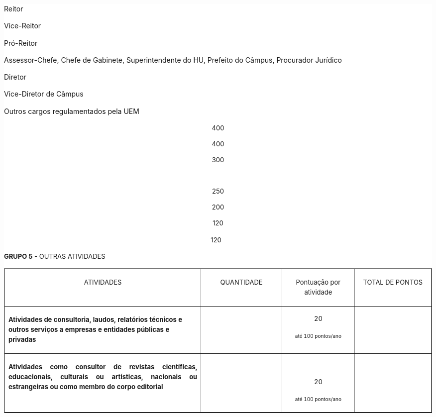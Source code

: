 </B><P>Reitor </P>
<P>Vice-Reitor </P>
<P>Pr&oacute;-Reitor </P>
<P>Assessor-Chefe, Chefe de Gabinete,     Superintendente do HU, Prefeito do C&acirc;mpus, Procurador Jur&iacute;dico</P>
<P>Diretor</P>
<P>Vice-Diretor de C&acirc;mpus</P>
<P>Outros cargos regulamentados pela UEM</DIR>
</FONT></TD>
<TD WIDTH="18%" VALIGN="TOP">&nbsp;</TD>
<TD WIDTH="17%" VALIGN="TOP">
<FONT SIZE=2><P ALIGN="CENTER"></P>
<P ALIGN="CENTER">400</P>
<P ALIGN="CENTER">400</P>
<P ALIGN="CENTER">300</P>
<P ALIGN="CENTER"></P>
<P ALIGN="CENTER">&nbsp;</P>
<P ALIGN="CENTER">250</P>
<P ALIGN="CENTER">200</P>
<P ALIGN="CENTER">120</P>
<P ALIGN="CENTER"></P>
<P ALIGN="CENTER">120</FONT></TD>
<TD WIDTH="18%" VALIGN="TOP">&nbsp;</TD>
</TR>
</TABLE>

<B><FONT SIZE=2>
<P>GRUPO 5</B>  -   OUTRAS ATIVIDADES </P></FONT>
<TABLE BORDER CELLSPACING=1 CELLPADDING=9 WIDTH=614>
<TR><TD WIDTH="46%" VALIGN="TOP">
<FONT SIZE=2><P ALIGN="CENTER">ATIVIDADES</FONT></TD>
<TD WIDTH="19%" VALIGN="TOP">
<FONT SIZE=2><P ALIGN="CENTER">QUANTIDADE</FONT></TD>
<TD WIDTH="17%" VALIGN="TOP">
<FONT SIZE=2><P ALIGN="CENTER">Pontua&ccedil;&atilde;o por atividade</FONT></TD>
<TD WIDTH="19%" VALIGN="TOP">
<FONT SIZE=2><P ALIGN="CENTER">TOTAL DE PONTOS</FONT></TD>
</TR>
<TR><TD WIDTH="46%" VALIGN="TOP">
<B><FONT SIZE=2><P>Atividades de consultoria, laudos, relat&oacute;rios t&eacute;cnicos e outros servi&ccedil;os a empresas e entidades p&uacute;blicas e privadas</B></FONT></TD>
<TD WIDTH="19%" VALIGN="TOP">&nbsp;</TD>
<TD WIDTH="17%" VALIGN="TOP">
<FONT SIZE=2><P ALIGN="CENTER"></P>
<P ALIGN="CENTER">  20  </P>
</FONT><FONT SIZE=1><P ALIGN="CENTER">at&eacute; 100 pontos/ano</FONT></TD>
<TD WIDTH="19%" VALIGN="TOP">
<FONT SIZE=2><P ALIGN="CENTER"></P>
<P ALIGN="CENTER">&nbsp;</P>
<P ALIGN="CENTER">&nbsp;</FONT></TD>
</TR>
<TR><TD WIDTH="46%" VALIGN="TOP">
<B><FONT SIZE=2><P ALIGN="JUSTIFY">Atividades como consultor de revistas cient&iacute;ficas, educacionais, culturais ou art&iacute;sticas, nacionais ou estrangeiras ou como membro do corpo editorial</B></FONT></TD>
<TD WIDTH="19%" VALIGN="TOP">&nbsp;</TD>
<TD WIDTH="17%" VALIGN="TOP">
<FONT SIZE=2><P ALIGN="CENTER"></P>
<P ALIGN="CENTER">&nbsp;</P>
<P ALIGN="CENTER">20</P>
</FONT><FONT SIZE=1><P ALIGN="CENTER">at&eacute; 100 pontos/ano</FONT></TD>
<TD WIDTH="19%" VALIGN="TOP">
<FONT SIZE=2><P ALIGN="CENTER"></P>
<P ALIGN="CENTER">&nbsp;</P>